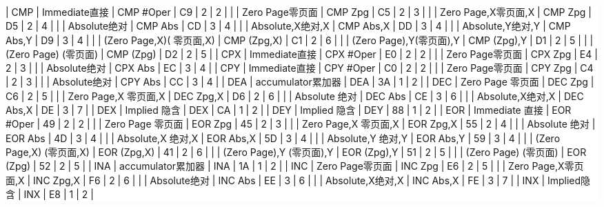 | CMP | Immediate直接 | CMP #Oper | C9 | 2 | 2 |
|  | Zero Page零页面 | CMP Zpg | C5 | 2 | 3 |
|  | Zero Page,X零页面,X | CMP Zpg | D5 | 2 | 4 |
|  | Absolute绝对 | CMP Abs | CD | 3 | 4 |
|  | Absolute,X绝对,X | CMP Abs,X | DD | 3 | 4 |
|  | Absolute,Y绝对,Y | CMP Abs,Y | D9 | 3 | 4 |
|  | (Zero Page,X)( 零页面,X) | CMP (Zpg,X) | C1 | 2 | 6 |
|  | (Zero Page),Y(零页面),Y | CMP (Zpg),Y | D1 | 2 | 5 |
|  | (Zero Page) (零页面) | CMP (Zpg) | D2 | 2 | 5 |
| CPX | Immediate直接 | CPX #Oper | E0 | 2 | 2 |
|  | Zero Page零页面 | CPX Zpg | E4 | 2 | 3 |
|  | Absolute绝对 | CPX Abs | EC | 3 | 4 |
| CPY | Immediate直接 | CPY #Oper | C0 | 2 | 2 |
|  | Zero Page零页面 | CPY Zpg | C4 | 2 | 3 |
|  | Absolute绝对 | CPY Abs | CC | 3 | 4 |
| DEA | accumulator累加器 | DEA | 3A | 1 | 2 |
| DEC | Zero Page  零页面 | DEC Zpg | C6 | 2 | 5 |
|  | Zero Page,X  零页面,X | DEC Zpg,X | D6 | 2 | 6 |
|  | Absolute  绝对 | DEC Abs | CE | 3 | 6 |
|  | Absolute,X绝对,X | DEC Abs,X | DE | 3 | 7 |
| DEX | Implied  隐含 | DEX | CA | 1 | 2 |
| DEY | Implied  隐含 | DEY | 88 | 1 | 2 |
| EOR | Immediate  直接 | EOR #Oper | 49 | 2 | 2 |
|  | Zero Page  零页面 | EOR Zpg | 45 | 2 | 3 |
|  | Zero Page,X  零页面,X | EOR Zpg,X | 55 | 2 | 4 |
|  | Absolute  绝对 | EOR Abs | 4D | 3 | 4 |
|  | Absolute,X  绝对,X | EOR Abs,X | 5D | 3 | 4 |
|  | Absolute,Y  绝对,Y | EOR Abs,Y | 59 | 3 | 4 |
|  | (Zero Page,X)  (零页面,X) | EOR (Zpg,X) | 41 | 2 | 6 |
|  | (Zero Page),Y  (零页面),Y | EOR (Zpg),Y | 51 | 2 | 5 |
|  | (Zero Page) (零页面) | EOR (Zpg) | 52 | 2 | 5 |
| INA | accumulator累加器 | INA | 1A | 1 | 2 |
| INC | Zero Page零页面 | INC Zpg | E6 | 2 | 5 |
|  | Zero Page,X零页面,X | INC Zpg,X | F6 | 2 | 6 |
|  | Absolute绝对 | INC Abs | EE | 3 | 6 |
|  | Absolute,X绝对,X | INC Abs,X | FE | 3 | 7 |
| INX | Implied隐含 | INX | E8 | 1 | 2 |